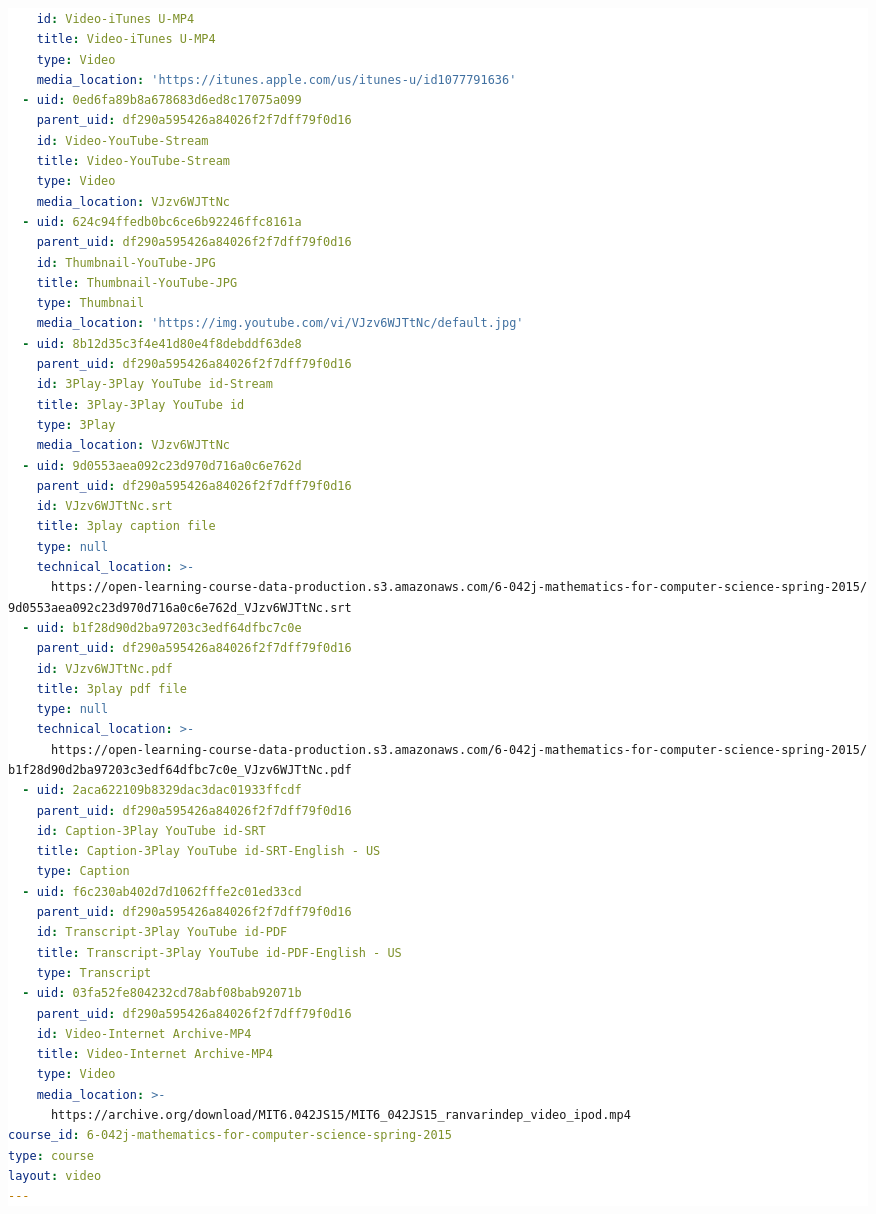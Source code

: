 ```yaml
    id: Video-iTunes U-MP4
    title: Video-iTunes U-MP4
    type: Video
    media_location: 'https://itunes.apple.com/us/itunes-u/id1077791636'
  - uid: 0ed6fa89b8a678683d6ed8c17075a099
    parent_uid: df290a595426a84026f2f7dff79f0d16
    id: Video-YouTube-Stream
    title: Video-YouTube-Stream
    type: Video
    media_location: VJzv6WJTtNc
  - uid: 624c94ffedb0bc6ce6b92246ffc8161a
    parent_uid: df290a595426a84026f2f7dff79f0d16
    id: Thumbnail-YouTube-JPG
    title: Thumbnail-YouTube-JPG
    type: Thumbnail
    media_location: 'https://img.youtube.com/vi/VJzv6WJTtNc/default.jpg'
  - uid: 8b12d35c3f4e41d80e4f8debddf63de8
    parent_uid: df290a595426a84026f2f7dff79f0d16
    id: 3Play-3Play YouTube id-Stream
    title: 3Play-3Play YouTube id
    type: 3Play
    media_location: VJzv6WJTtNc
  - uid: 9d0553aea092c23d970d716a0c6e762d
    parent_uid: df290a595426a84026f2f7dff79f0d16
    id: VJzv6WJTtNc.srt
    title: 3play caption file
    type: null
    technical_location: >-
      https://open-learning-course-data-production.s3.amazonaws.com/6-042j-mathematics-for-computer-science-spring-2015/9d0553aea092c23d970d716a0c6e762d_VJzv6WJTtNc.srt
  - uid: b1f28d90d2ba97203c3edf64dfbc7c0e
    parent_uid: df290a595426a84026f2f7dff79f0d16
    id: VJzv6WJTtNc.pdf
    title: 3play pdf file
    type: null
    technical_location: >-
      https://open-learning-course-data-production.s3.amazonaws.com/6-042j-mathematics-for-computer-science-spring-2015/b1f28d90d2ba97203c3edf64dfbc7c0e_VJzv6WJTtNc.pdf
  - uid: 2aca622109b8329dac3dac01933ffcdf
    parent_uid: df290a595426a84026f2f7dff79f0d16
    id: Caption-3Play YouTube id-SRT
    title: Caption-3Play YouTube id-SRT-English - US
    type: Caption
  - uid: f6c230ab402d7d1062fffe2c01ed33cd
    parent_uid: df290a595426a84026f2f7dff79f0d16
    id: Transcript-3Play YouTube id-PDF
    title: Transcript-3Play YouTube id-PDF-English - US
    type: Transcript
  - uid: 03fa52fe804232cd78abf08bab92071b
    parent_uid: df290a595426a84026f2f7dff79f0d16
    id: Video-Internet Archive-MP4
    title: Video-Internet Archive-MP4
    type: Video
    media_location: >-
      https://archive.org/download/MIT6.042JS15/MIT6_042JS15_ranvarindep_video_ipod.mp4
course_id: 6-042j-mathematics-for-computer-science-spring-2015
type: course
layout: video
---
```

